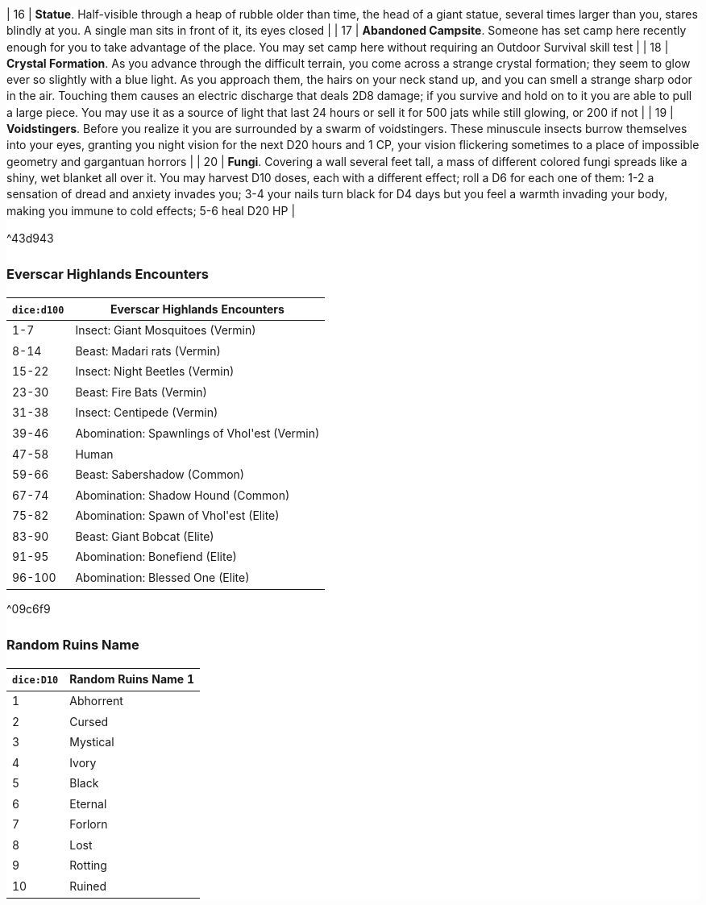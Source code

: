 | 16         | **Statue**. Half-visible through a heap of rubble older than time, the head of a giant statue, several times larger than you, stares blindly at you. A single man sits in front of it, its eyes closed                                                                                                                                                                                                                                                                                                                                     |
| 17         | **Abandoned Campsite**. Someone has set camp here recently enough for you to take advantage of the place. You may set camp here without requiring an Outdoor Survival skill test                                                                                                                                                                                                                                                                                                                                                           |
| 18         | **Crystal Formation**. As you advance through the difficult terrain, you come across a strange crystal formation; they seem to glow ever so slightly with a blue light. As you approach them, the hairs on your neck stand up, and you can smell a strange sharp odor in the air. Touching them causes an electric discharge that deals 2D8 damage; if you survive and hold on to it you are able to pull a large piece. You may use it as a source of light that last 24 hours or sell it for 500 jats while still glowing, or 200 if not |
| 19         | **Voidstingers**. Before you realize it you are surrounded by a swarm of voidstingers. These minuscule insects burrow themselves into your eyes, granting you night vision for the next D20 hours and 1 CP, your vision flickering sometimes to a place of impossible geometry and gargantuan horrors                                                                                                                                                                                                                                      |
| 20         | **Fungi**. Covering a wall several feet tall, a mass of different colored fungi spreads like a shiny, wet blanket all over it. You may harvest D10 doses, each with a different effect; roll a D6 for each one of them: 1-2 a sensation of dread and anxiety invades you; 3-4 your nails turn black for D4 days but you feel a warmth invading your body, making you immune to cold effects; 5-6 heal D20 HP                                                                                                                               |

^43d943
### Everscar Highlands Encounters

| `dice:d100` | Everscar Highlands Encounters                |
| ----------- | -------------------------------------------- |
| 1-7         | Insect: Giant Mosquitoes (Vermin)            |
| 8-14        | Beast: Madari rats (Vermin)                  |
| 15-22       | Insect: Night Beetles (Vermin)               |
| 23-30       | Beast: Fire Bats (Vermin)                    |
| 31-38       | Insect: Centipede (Vermin)                   |
| 39-46       | Abomination: Spawnlings of Vhol'est (Vermin) |
| 47-58       | Human                                        |
| 59-66       | Beast: Sabershadow (Common)                  |
| 67-74       | Abomination: Shadow Hound (Common)           |
| 75-82       | Abomination: Spawn of Vhol'est (Elite)       |
| 83-90       | Beast: Giant Bobcat (Elite)                  |
| 91-95       | Abomination: Bonefiend (Elite)               |
| 96-100      | Abomination: Blessed One (Elite)             |

^09c6f9


### Random Ruins Name

|`dice:D10`|Random Ruins Name 1|
|---|---|
|1|Abhorrent|
|2|Cursed|
|3|Mystical|
|4|Ivory|
|5|Black|
|6|Eternal|
|7|Forlorn|
|8|Lost|
|9|Rotting|
|10|Ruined|
